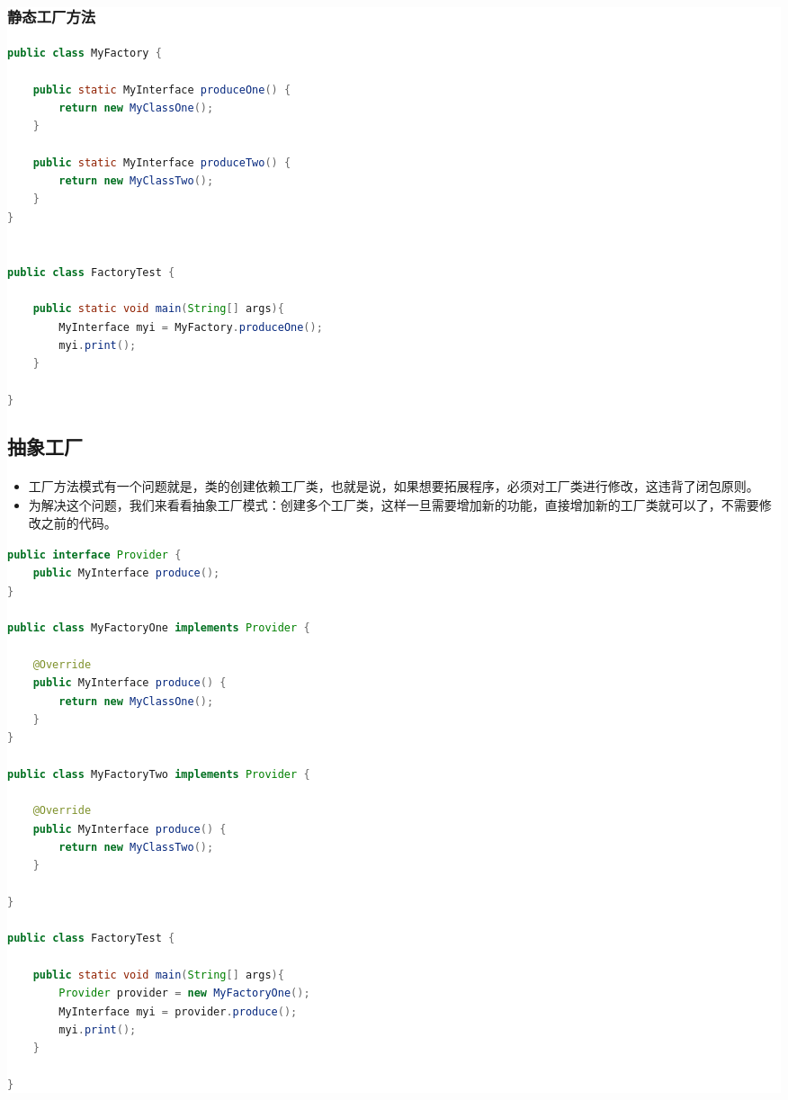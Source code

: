 ### 静态工厂方法

```java
public class MyFactory {

    public static MyInterface produceOne() {
        return new MyClassOne();
    }

    public static MyInterface produceTwo() {
        return new MyClassTwo();
    }
}


public class FactoryTest {

    public static void main(String[] args){
        MyInterface myi = MyFactory.produceOne();
        myi.print();
    }

}
```

## 抽象工厂

* 工厂方法模式有一个问题就是，类的创建依赖工厂类，也就是说，如果想要拓展程序，必须对工厂类进行修改，这违背了闭包原则。
* 为解决这个问题，我们来看看抽象工厂模式：创建多个工厂类，这样一旦需要增加新的功能，直接增加新的工厂类就可以了，不需要修改之前的代码。

```java
public interface Provider {
    public MyInterface produce();
}

public class MyFactoryOne implements Provider {

    @Override
    public MyInterface produce() {
        return new MyClassOne();
    }
}

public class MyFactoryTwo implements Provider {

    @Override
    public MyInterface produce() {
        return new MyClassTwo();
    }

}

public class FactoryTest {

    public static void main(String[] args){
        Provider provider = new MyFactoryOne();
        MyInterface myi = provider.produce();
        myi.print();
    }

}
```
